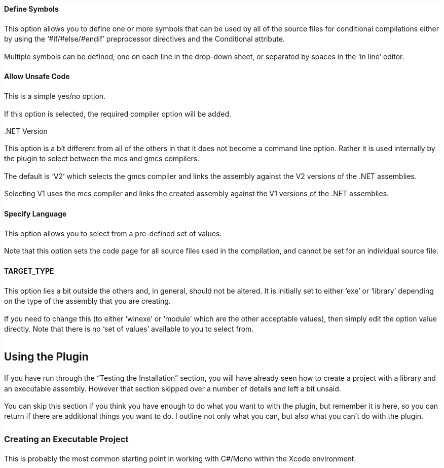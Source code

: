 #### Define Symbols

This option allows you to define one or more symbols that can be used by all of the source files for conditional compilations either by using the ‘#if/#else/#endif’ preprocessor directives and the Conditional attribute.

Multiple symbols can be defined, one on each line in the drop-down sheet, or separated by spaces in the ‘in line’ editor.

#### Allow Unsafe Code

This is a simple yes/no option.

If this option is selected, the required compiler option will be added.

.NET Version

This option is a bit different from all of the others in that it does not become a command line option. Rather it is used internally by the plugin to select between the mcs and gmcs compilers.

The default is ‘V2’ which selects the gmcs compiler and links the assembly against the V2 versions of the .NET assemblies.

Selecting V1 uses the mcs compiler and links the created assembly against the V1 versions of the .NET assemblies.

#### Specify Language

This option allows you to select from a pre-defined set of values.

Note that this option sets the code page for all source files used in the compilation, and cannot be set for an individual source file.

#### TARGET_TYPE

This option lies a bit outside the others and, in general, should not be altered. It is initially set to either ‘exe’ or ‘library’ depending on the type of the assembly that you are creating.

If you need to change this (to either ‘winexe’ or ‘module’ which are the other acceptable values), then simply edit the option value directly. Note that there is no ‘set of values’ available to you to select from.

Using the Plugin
----------------

If you have run through the “Testing the Installation” section, you will have already seen how to create a project with a library and an executable assembly. However that section skipped over a number of details and left a bit unsaid.

You can skip this section if you think you have enough to do what you want to with the plugin, but remember it is here, so you can return if there are additional things you want to do. I outline not only what you can, but also what you can’t do with the plugin.

### Creating an Executable Project

This is probably the most common starting point in working with C#/Mono within the Xcode environment.
